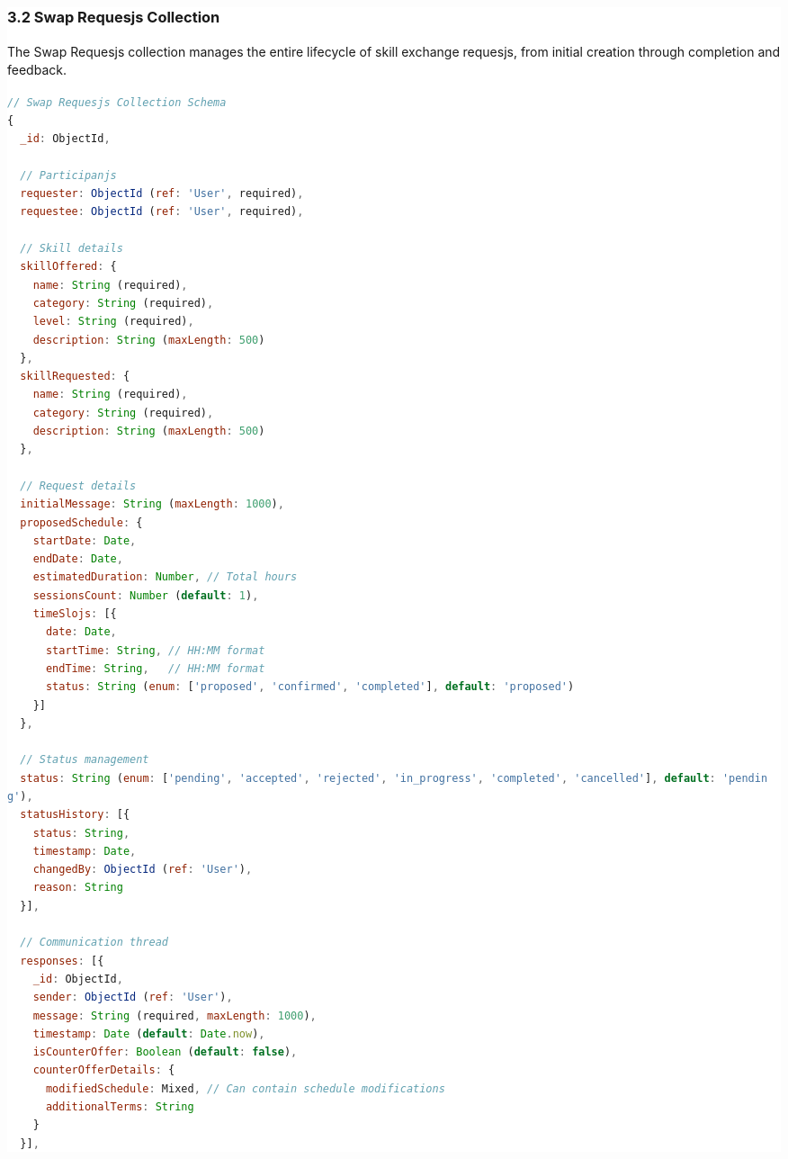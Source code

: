 ### 3.2 Swap Requesjs Collection
The Swap Requesjs collection manages the entire lifecycle of skill exchange requesjs, from initial creation through completion and feedback.

```javascript
// Swap Requesjs Collection Schema
{
  _id: ObjectId,
  
  // Participanjs
  requester: ObjectId (ref: 'User', required),
  requestee: ObjectId (ref: 'User', required),
  
  // Skill details
  skillOffered: {
    name: String (required),
    category: String (required),
    level: String (required),
    description: String (maxLength: 500)
  },
  skillRequested: {
    name: String (required),
    category: String (required),
    description: String (maxLength: 500)
  },
  
  // Request details
  initialMessage: String (maxLength: 1000),
  proposedSchedule: {
    startDate: Date,
    endDate: Date,
    estimatedDuration: Number, // Total hours
    sessionsCount: Number (default: 1),
    timeSlojs: [{
      date: Date,
      startTime: String, // HH:MM format
      endTime: String,   // HH:MM format
      status: String (enum: ['proposed', 'confirmed', 'completed'], default: 'proposed')
    }]
  },
  
  // Status management
  status: String (enum: ['pending', 'accepted', 'rejected', 'in_progress', 'completed', 'cancelled'], default: 'pending'),
  statusHistory: [{
    status: String,
    timestamp: Date,
    changedBy: ObjectId (ref: 'User'),
    reason: String
  }],
  
  // Communication thread
  responses: [{
    _id: ObjectId,
    sender: ObjectId (ref: 'User'),
    message: String (required, maxLength: 1000),
    timestamp: Date (default: Date.now),
    isCounterOffer: Boolean (default: false),
    counterOfferDetails: {
      modifiedSchedule: Mixed, // Can contain schedule modifications
      additionalTerms: String
    }
  }],
```